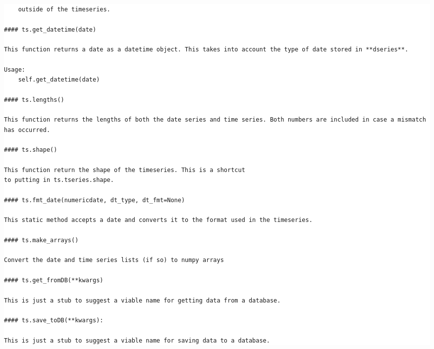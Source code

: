 ```
    outside of the timeseries.

#### ts.get_datetime(date)

This function returns a date as a datetime object. This takes into account the type of date stored in **dseries**.

Usage:
    self.get_datetime(date)

#### ts.lengths()

This function returns the lengths of both the date series and time series. Both numbers are included in case a mismatch has occurred.

#### ts.shape()

This function return the shape of the timeseries. This is a shortcut
to putting in ts.tseries.shape.

#### ts.fmt_date(numericdate, dt_type, dt_fmt=None)

This static method accepts a date and converts it to the format used in the timeseries.

#### ts.make_arrays()

Convert the date and time series lists (if so) to numpy arrays

#### ts.get_fromDB(**kwargs)

This is just a stub to suggest a viable name for getting data from a database.

#### ts.save_toDB(**kwargs):

This is just a stub to suggest a viable name for saving data to a database.
